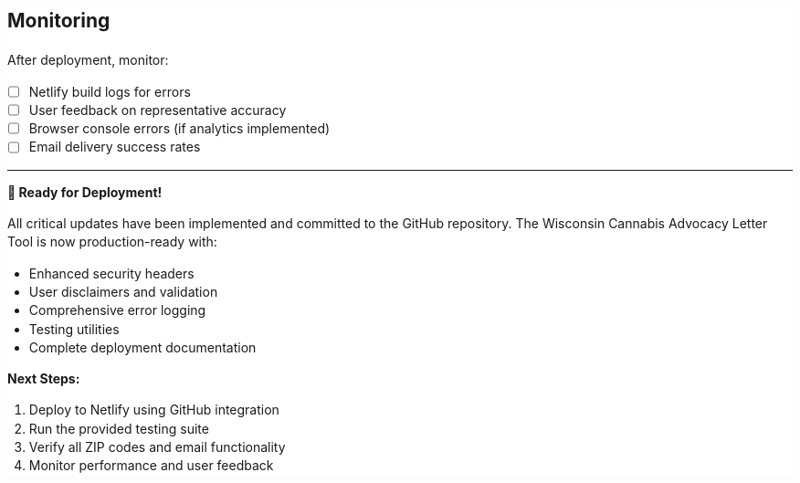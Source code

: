## Monitoring

After deployment, monitor:
- [ ] Netlify build logs for errors
- [ ] User feedback on representative accuracy
- [ ] Browser console errors (if analytics implemented)
- [ ] Email delivery success rates

---

**🎉 Ready for Deployment!**

All critical updates have been implemented and committed to the GitHub repository. The Wisconsin Cannabis Advocacy Letter Tool is now production-ready with:

- Enhanced security headers
- User disclaimers and validation
- Comprehensive error logging
- Testing utilities
- Complete deployment documentation

**Next Steps:**
1. Deploy to Netlify using GitHub integration
2. Run the provided testing suite
3. Verify all ZIP codes and email functionality
4. Monitor performance and user feedback